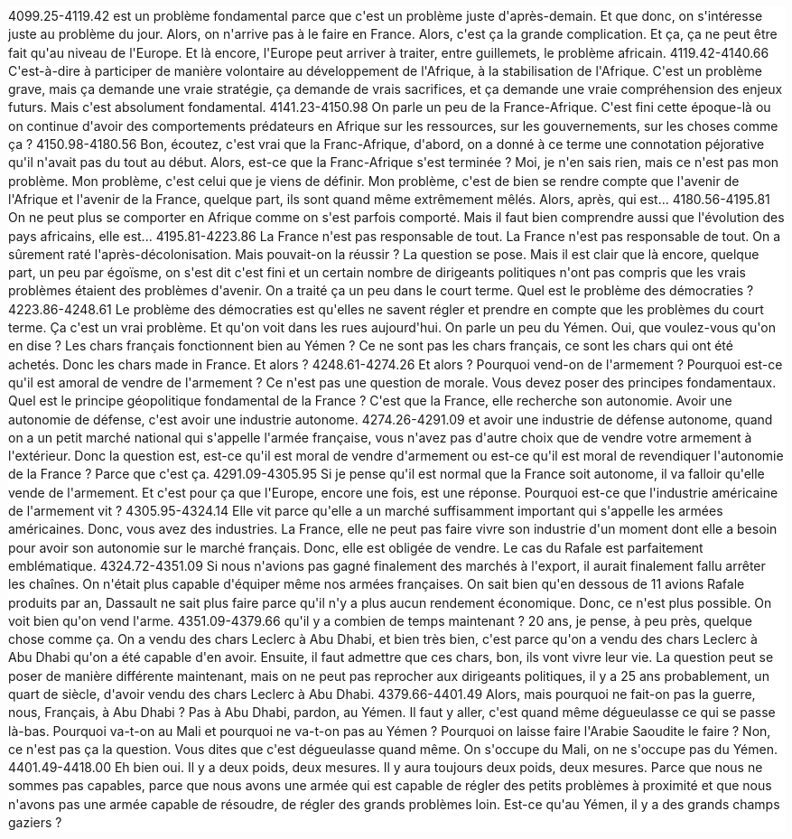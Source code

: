 4099.25-4119.42   est un problème fondamental parce que c'est un problème juste d'après-demain. Et que donc, on s'intéresse juste au problème du jour. Alors, on n'arrive pas à le faire en France. Alors, c'est ça la grande complication. Et ça, ça ne peut être fait qu'au niveau de l'Europe. Et là encore, l'Europe peut arriver à traiter, entre guillemets, le problème africain.
4119.42-4140.66   C'est-à-dire à participer de manière volontaire au développement de l'Afrique, à la stabilisation de l'Afrique. C'est un problème grave, mais ça demande une vraie stratégie, ça demande de vrais sacrifices, et ça demande une vraie compréhension des enjeux futurs. Mais c'est absolument fondamental.
4141.23-4150.98   On parle un peu de la France-Afrique. C'est fini cette époque-là ou on continue d'avoir des comportements prédateurs en Afrique sur les ressources, sur les gouvernements, sur les choses comme ça ?
4150.98-4180.56   Bon, écoutez, c'est vrai que la Franc-Afrique, d'abord, on a donné à ce terme une connotation péjorative qu'il n'avait pas du tout au début. Alors, est-ce que la Franc-Afrique s'est terminée ? Moi, je n'en sais rien, mais ce n'est pas mon problème. Mon problème, c'est celui que je viens de définir. Mon problème, c'est de bien se rendre compte que l'avenir de l'Afrique et l'avenir de la France, quelque part, ils sont quand même extrêmement mêlés. Alors, après, qui est...
4180.56-4195.81   On ne peut plus se comporter en Afrique comme on s'est parfois comporté. Mais il faut bien comprendre aussi que l'évolution des pays africains, elle est...
4195.81-4223.86   La France n'est pas responsable de tout. La France n'est pas responsable de tout. On a sûrement raté l'après-décolonisation. Mais pouvait-on la réussir ? La question se pose. Mais il est clair que là encore, quelque part, un peu par égoïsme, on s'est dit c'est fini et un certain nombre de dirigeants politiques n'ont pas compris que les vrais problèmes étaient des problèmes d'avenir. On a traité ça un peu dans le court terme. Quel est le problème des démocraties ?
4223.86-4248.61   Le problème des démocraties est qu'elles ne savent régler et prendre en compte que les problèmes du court terme. Ça c'est un vrai problème. Et qu'on voit dans les rues aujourd'hui. On parle un peu du Yémen. Oui, que voulez-vous qu'on en dise ? Les chars français fonctionnent bien au Yémen ? Ce ne sont pas les chars français, ce sont les chars qui ont été achetés. Donc les chars made in France. Et alors ?
4248.61-4274.26   Et alors ? Pourquoi vend-on de l'armement ? Pourquoi est-ce qu'il est amoral de vendre de l'armement ? Ce n'est pas une question de morale. Vous devez poser des principes fondamentaux. Quel est le principe géopolitique fondamental de la France ? C'est que la France, elle recherche son autonomie. Avoir une autonomie de défense, c'est avoir une industrie autonome.
4274.26-4291.09   et avoir une industrie de défense autonome, quand on a un petit marché national qui s'appelle l'armée française, vous n'avez pas d'autre choix que de vendre votre armement à l'extérieur. Donc la question est, est-ce qu'il est moral de vendre d'armement ou est-ce qu'il est moral de revendiquer l'autonomie de la France ? Parce que c'est ça.
4291.09-4305.95   Si je pense qu'il est normal que la France soit autonome, il va falloir qu'elle vende de l'armement. Et c'est pour ça que l'Europe, encore une fois, est une réponse. Pourquoi est-ce que l'industrie américaine de l'armement vit ?
4305.95-4324.14   Elle vit parce qu'elle a un marché suffisamment important qui s'appelle les armées américaines. Donc, vous avez des industries. La France, elle ne peut pas faire vivre son industrie d'un moment dont elle a besoin pour avoir son autonomie sur le marché français. Donc, elle est obligée de vendre. Le cas du Rafale est parfaitement emblématique.
4324.72-4351.09   Si nous n'avions pas gagné finalement des marchés à l'export, il aurait finalement fallu arrêter les chaînes. On n'était plus capable d'équiper même nos armées françaises. On sait bien qu'en dessous de 11 avions Rafale produits par an, Dassault ne sait plus faire parce qu'il n'y a plus aucun rendement économique. Donc, ce n'est plus possible. On voit bien qu'on vend l'arme.
4351.09-4379.66   qu'il y a combien de temps maintenant ? 20 ans, je pense, à peu près, quelque chose comme ça. On a vendu des chars Leclerc à Abu Dhabi, et bien très bien, c'est parce qu'on a vendu des chars Leclerc à Abu Dhabi qu'on a été capable d'en avoir. Ensuite, il faut admettre que ces chars, bon, ils vont vivre leur vie. La question peut se poser de manière différente maintenant, mais on ne peut pas reprocher aux dirigeants politiques, il y a 25 ans probablement, un quart de siècle, d'avoir vendu des chars Leclerc à Abu Dhabi.
4379.66-4401.49   Alors, mais pourquoi ne fait-on pas la guerre, nous, Français, à Abu Dhabi ? Pas à Abu Dhabi, pardon, au Yémen. Il faut y aller, c'est quand même dégueulasse ce qui se passe là-bas. Pourquoi va-t-on au Mali et pourquoi ne va-t-on pas au Yémen ? Pourquoi on laisse faire l'Arabie Saoudite le faire ? Non, ce n'est pas ça la question. Vous dites que c'est dégueulasse quand même. On s'occupe du Mali, on ne s'occupe pas du Yémen.
4401.49-4418.00   Eh bien oui. Il y a deux poids, deux mesures. Il y aura toujours deux poids, deux mesures. Parce que nous ne sommes pas capables, parce que nous avons une armée qui est capable de régler des petits problèmes à proximité et que nous n'avons pas une armée capable de résoudre, de régler des grands problèmes loin. Est-ce qu'au Yémen, il y a des grands champs gaziers ?